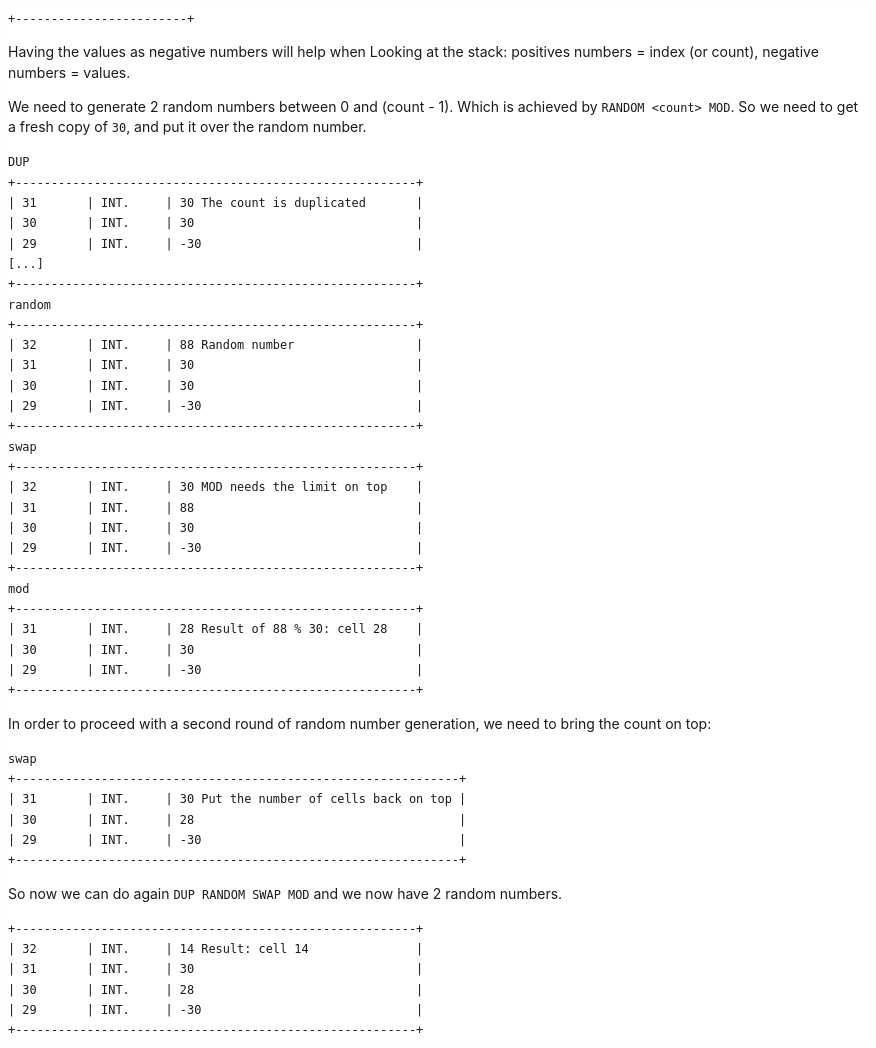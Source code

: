 ```
+------------------------+
```
Having the values as negative numbers will help when Looking at the stack: positives numbers = index (or count), negative numbers = values.

We need to generate 2 random numbers between 0 and (count - 1). Which is achieved by `RANDOM <count> MOD`. So we need to get a fresh copy of `30`, and put it over the random number.

```
DUP 
+--------------------------------------------------------+
| 31       | INT.     | 30 The count is duplicated       |
| 30       | INT.     | 30                               |
| 29       | INT.     | -30                              |
[...]
+--------------------------------------------------------+
random 
+--------------------------------------------------------+
| 32       | INT.     | 88 Random number                 |
| 31       | INT.     | 30                               |
| 30       | INT.     | 30                               |
| 29       | INT.     | -30                              |
+--------------------------------------------------------+
swap 
+--------------------------------------------------------+
| 32       | INT.     | 30 MOD needs the limit on top    |
| 31       | INT.     | 88                               |
| 30       | INT.     | 30                               |
| 29       | INT.     | -30                              |
+--------------------------------------------------------+
mod 
+--------------------------------------------------------+
| 31       | INT.     | 28 Result of 88 % 30: cell 28    |
| 30       | INT.     | 30                               |
| 29       | INT.     | -30                              |
+--------------------------------------------------------+
```
In order to proceed with a second round of random number generation, we need to bring the count on top:

```
swap 
+--------------------------------------------------------------+
| 31       | INT.     | 30 Put the number of cells back on top |
| 30       | INT.     | 28                                     |
| 29       | INT.     | -30                                    |
+--------------------------------------------------------------+
```
So now we can do again `DUP RANDOM SWAP MOD` and we now have 2 random numbers.

```
+--------------------------------------------------------+
| 32       | INT.     | 14 Result: cell 14               |
| 31       | INT.     | 30                               |
| 30       | INT.     | 28                               |
| 29       | INT.     | -30                              |
+--------------------------------------------------------+
```
